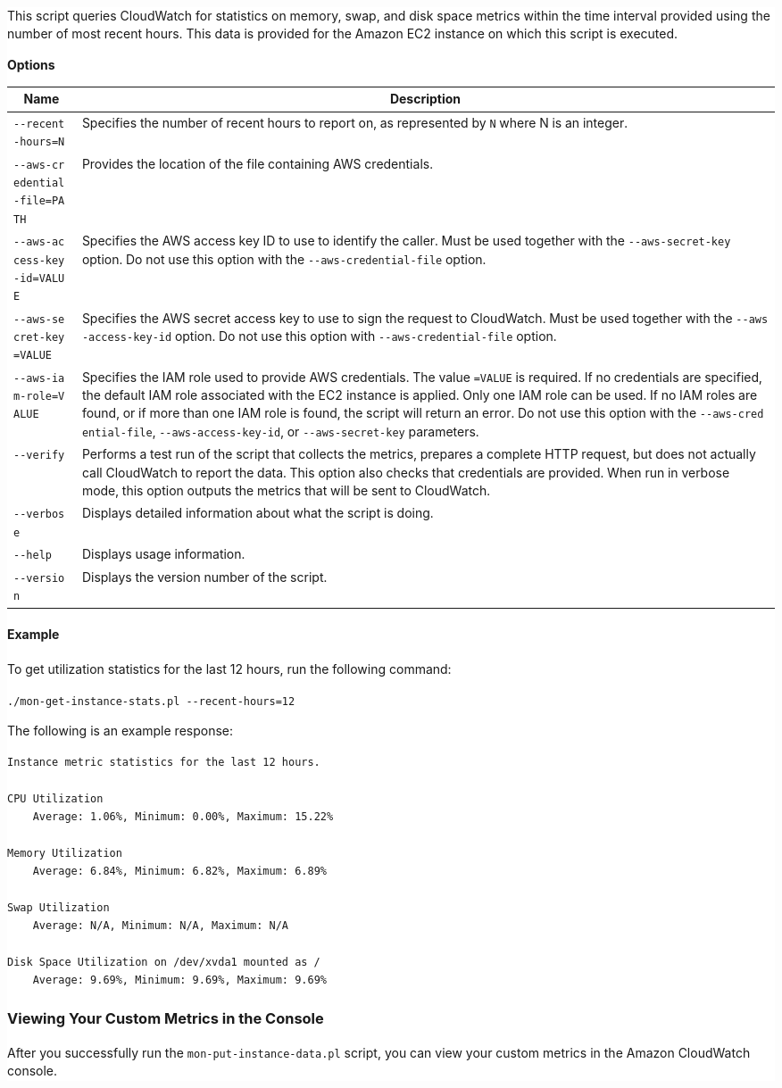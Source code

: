 This script queries CloudWatch for statistics on memory, swap, and disk space metrics within the time interval provided using the number of most recent hours\. This data is provided for the Amazon EC2 instance on which this script is executed\. 


**Options**  

| Name | Description | 
| --- | --- | 
|   `--recent-hours=N`   |  Specifies the number of recent hours to report on, as represented by `N` where N is an integer\.   | 
|   `--aws-credential-file=PATH `   |  Provides the location of the file containing AWS credentials\.   | 
|   `--aws-access-key-id=VALUE `   |  Specifies the AWS access key ID to use to identify the caller\. Must be used together with the `--aws-secret-key` option\. Do not use this option with the `--aws-credential-file` option\.   | 
|   `--aws-secret-key=VALUE `   |  Specifies the AWS secret access key to use to sign the request to CloudWatch\. Must be used together with the `--aws-access-key-id` option\. Do not use this option with `--aws-credential-file` option\.   | 
|   `--aws-iam-role=VALUE`   |  Specifies the IAM role used to provide AWS credentials\. The value `=VALUE` is required\. If no credentials are specified, the default IAM role associated with the EC2 instance is applied\. Only one IAM role can be used\. If no IAM roles are found, or if more than one IAM role is found, the script will return an error\. Do not use this option with the `--aws-credential-file`, `--aws-access-key-id`, or `--aws-secret-key` parameters\.  | 
|   `--verify `   |  Performs a test run of the script that collects the metrics, prepares a complete HTTP request, but does not actually call CloudWatch to report the data\. This option also checks that credentials are provided\. When run in verbose mode, this option outputs the metrics that will be sent to CloudWatch\.   | 
|   `--verbose `   |  Displays detailed information about what the script is doing\.   | 
|   `--help `   |  Displays usage information\.   | 
|   `--version `   |  Displays the version number of the script\.   | 

#### Example<a name="using_get_examples"></a>

To get utilization statistics for the last 12 hours, run the following command:

```
./mon-get-instance-stats.pl --recent-hours=12
```

The following is an example response:

```
Instance metric statistics for the last 12 hours.

CPU Utilization
    Average: 1.06%, Minimum: 0.00%, Maximum: 15.22%

Memory Utilization
    Average: 6.84%, Minimum: 6.82%, Maximum: 6.89%

Swap Utilization
    Average: N/A, Minimum: N/A, Maximum: N/A

Disk Space Utilization on /dev/xvda1 mounted as /
    Average: 9.69%, Minimum: 9.69%, Maximum: 9.69%
```

### Viewing Your Custom Metrics in the Console<a name="script_viewmetrics"></a>

After you successfully run the `mon-put-instance-data.pl` script, you can view your custom metrics in the Amazon CloudWatch console\.
